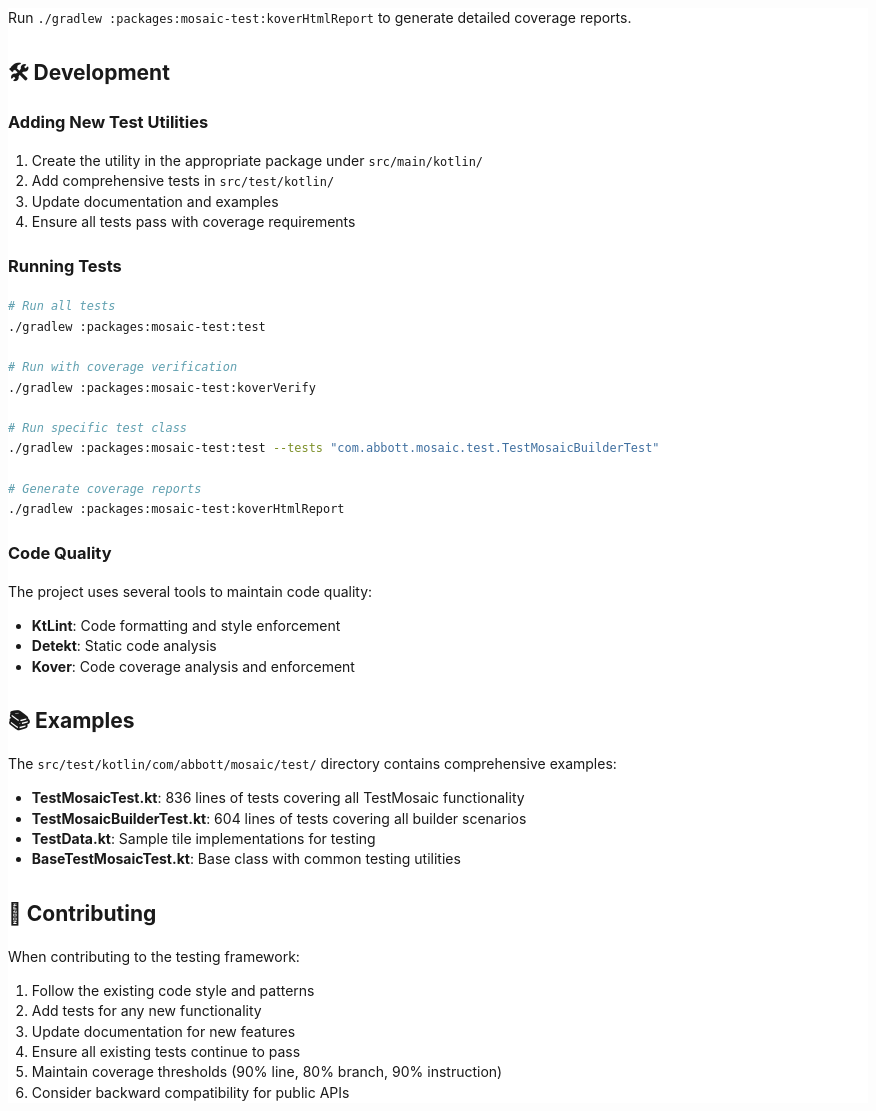 Run `./gradlew :packages:mosaic-test:koverHtmlReport` to generate detailed coverage reports.

## 🛠️ Development

### Adding New Test Utilities

1. Create the utility in the appropriate package under `src/main/kotlin/`
2. Add comprehensive tests in `src/test/kotlin/`
3. Update documentation and examples
4. Ensure all tests pass with coverage requirements

### Running Tests

```bash
# Run all tests
./gradlew :packages:mosaic-test:test

# Run with coverage verification
./gradlew :packages:mosaic-test:koverVerify

# Run specific test class
./gradlew :packages:mosaic-test:test --tests "com.abbott.mosaic.test.TestMosaicBuilderTest"

# Generate coverage reports
./gradlew :packages:mosaic-test:koverHtmlReport
```

### Code Quality

The project uses several tools to maintain code quality:

- **KtLint**: Code formatting and style enforcement
- **Detekt**: Static code analysis
- **Kover**: Code coverage analysis and enforcement

## 📚 Examples

The `src/test/kotlin/com/abbott/mosaic/test/` directory contains comprehensive examples:

- **TestMosaicTest.kt**: 836 lines of tests covering all TestMosaic functionality
- **TestMosaicBuilderTest.kt**: 604 lines of tests covering all builder scenarios
- **TestData.kt**: Sample tile implementations for testing
- **BaseTestMosaicTest.kt**: Base class with common testing utilities

## 🤝 Contributing

When contributing to the testing framework:

1. Follow the existing code style and patterns
2. Add tests for any new functionality
3. Update documentation for new features
4. Ensure all existing tests continue to pass
5. Maintain coverage thresholds (90% line, 80% branch, 90% instruction)
6. Consider backward compatibility for public APIs
